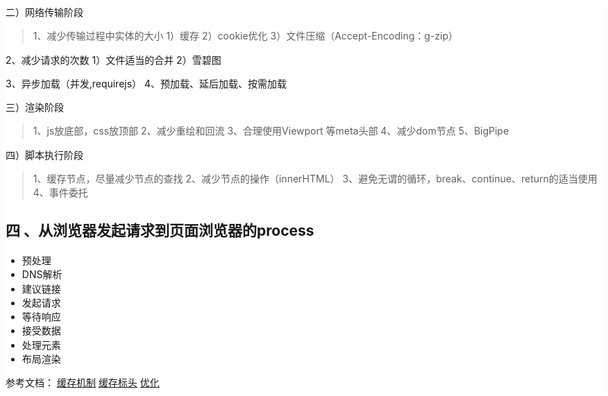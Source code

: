   二）网络传输阶段
 > 1、减少传输过程中实体的大小
      1）缓存
      2）cookie优化
      3）文件压缩（Accept-Encoding：g-zip）

  2、减少请求的次数
      1）文件适当的合并
      2）雪碧图

  3、异步加载（并发,requirejs）
  4、预加载、延后加载、按需加载

  三）渲染阶段
 > 1、js放底部，css放顶部
  2、减少重绘和回流
        3、合理使用Viewport 等meta头部
        4、减少dom节点
        5、BigPipe

  四）脚本执行阶段
  > 1、缓存节点，尽量减少节点的查找
  2、减少节点的操作（innerHTML）
  3、避免无谓的循环，break、continue、return的适当使用
  4、事件委托


## 四 、从浏览器发起请求到页面浏览器的process
 * 预处理
 * DNS解析
 * 建议链接
 * 发起请求
 * 等待响应
 * 接受数据
 * 处理元素
 * 布局渲染


 参考文档：
 [缓存机制](https://www.cnblogs.com/zhouwenhong/p/3928645.html)
 [缓存标头](https://developers.google.com/speed/docs/insights/LeverageBrowserCaching)
 [优化](http://www.haomou.net/2015/11/05/2015_web_fast/)    
    

